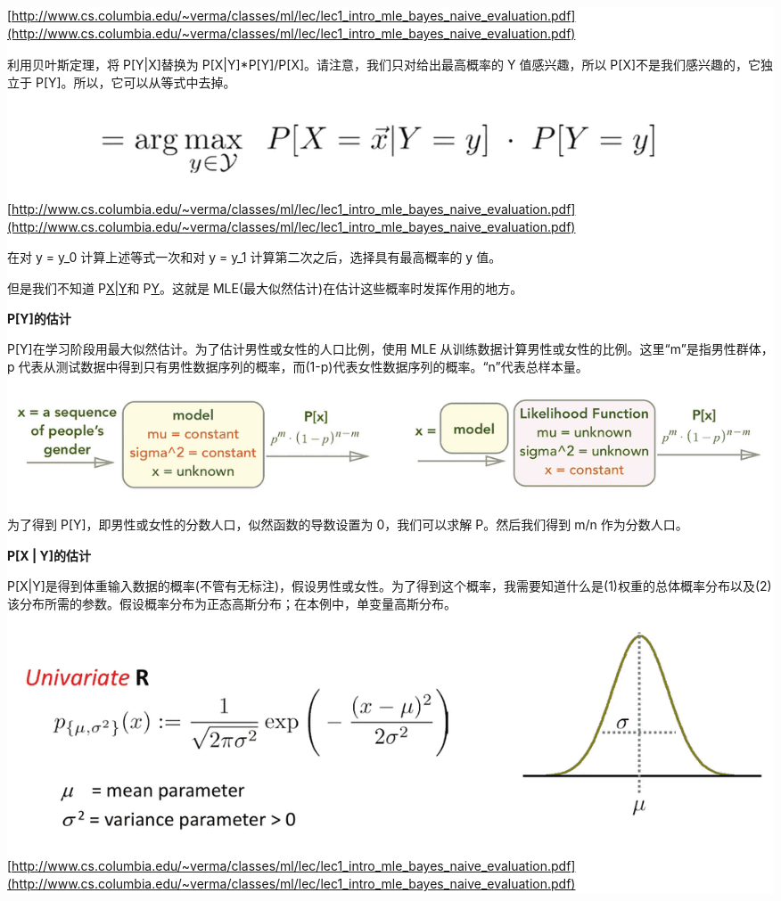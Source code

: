 [http://www.cs.columbia.edu/~verma/classes/ml/lec/lec1_intro_mle_bayes_naive_evaluation.pdf](http://www.cs.columbia.edu/~verma/classes/ml/lec/lec1_intro_mle_bayes_naive_evaluation.pdf)

利用贝叶斯定理，将 P[Y|X]替换为 P[X|Y]*P[Y]/P[X]。请注意，我们只对给出最高概率的 Y 值感兴趣，所以 P[X]不是我们感兴趣的，它独立于 P[Y]。所以，它可以从等式中去掉。

![](img/82873ad705b36031500fba3db463b754.png)

[http://www.cs.columbia.edu/~verma/classes/ml/lec/lec1_intro_mle_bayes_naive_evaluation.pdf](http://www.cs.columbia.edu/~verma/classes/ml/lec/lec1_intro_mle_bayes_naive_evaluation.pdf)

在对 y = y_0 计算上述等式一次和对 y = y_1 计算第二次之后，选择具有最高概率的 y 值。

但是我们不知道 P[X|Y](假设是女性或男性，得到权重的输入特征向量的概率)和 P[Y](男性或女性在人群中的分数)。这就是 MLE(最大似然估计)在估计这些概率时发挥作用的地方。

**P[Y]的估计**

P[Y]在学习阶段用最大似然估计。为了估计男性或女性的人口比例，使用 MLE 从训练数据计算男性或女性的比例。这里“m”是指男性群体，p 代表从测试数据中得到只有男性数据序列的概率，而(1-p)代表女性数据序列的概率。“n”代表总样本量。

![](img/4a891f23aa07bcc86affcb11df7dd2c2.png)

为了得到 P[Y]，即男性或女性的分数人口，似然函数的导数设置为 0，我们可以求解 P。然后我们得到 m/n 作为分数人口。

**P[X | Y]的估计**

P[X|Y]是得到体重输入数据的概率(不管有无标注)，假设男性或女性。为了得到这个概率，我需要知道什么是(1)权重的总体概率分布以及(2)该分布所需的参数。假设概率分布为正态高斯分布；在本例中，单变量高斯分布。

![](img/3bda202d83087bc928b2d150978014ff.png)

[http://www.cs.columbia.edu/~verma/classes/ml/lec/lec1_intro_mle_bayes_naive_evaluation.pdf](http://www.cs.columbia.edu/~verma/classes/ml/lec/lec1_intro_mle_bayes_naive_evaluation.pdf)
